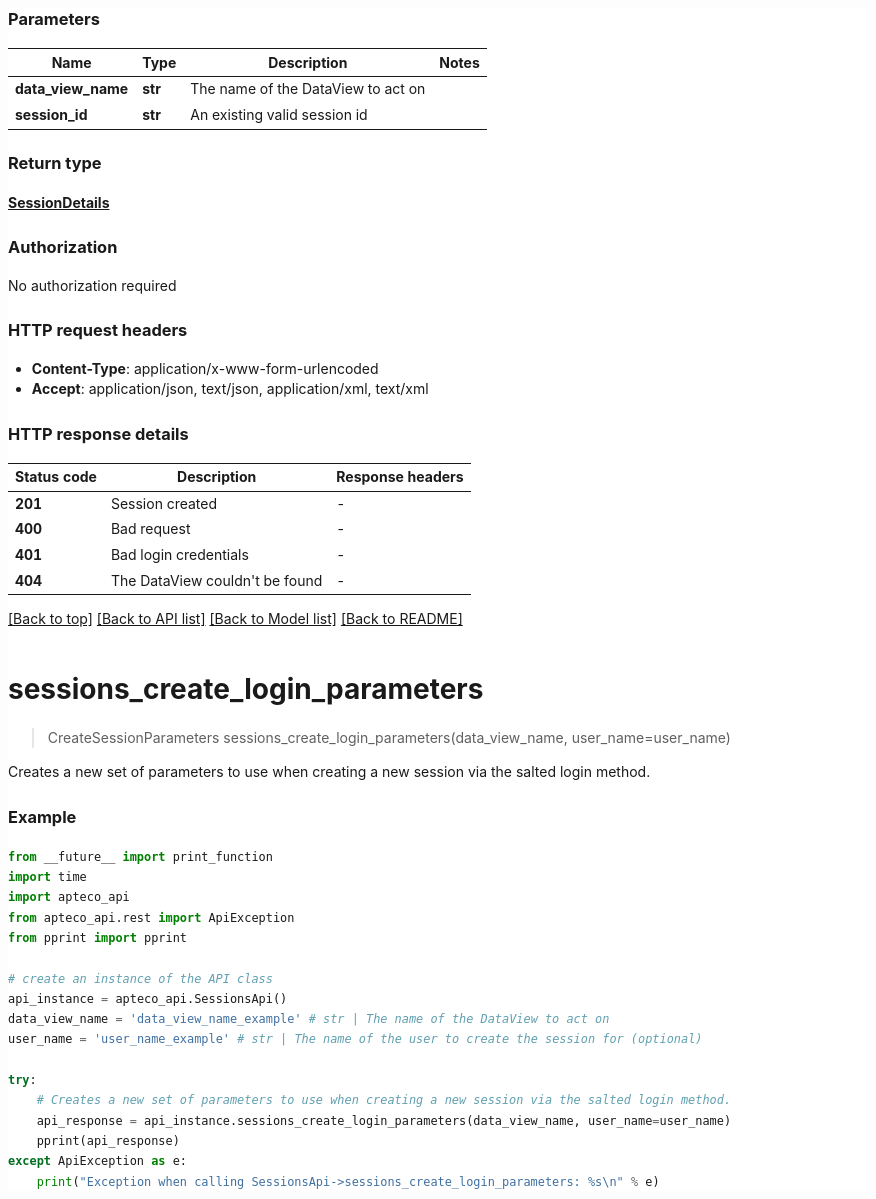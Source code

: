 ### Parameters

Name | Type | Description  | Notes
------------- | ------------- | ------------- | -------------
 **data_view_name** | **str**| The name of the DataView to act on | 
 **session_id** | **str**| An existing valid session id | 

### Return type

[**SessionDetails**](SessionDetails.md)

### Authorization

No authorization required

### HTTP request headers

 - **Content-Type**: application/x-www-form-urlencoded
 - **Accept**: application/json, text/json, application/xml, text/xml

### HTTP response details
| Status code | Description | Response headers |
|-------------|-------------|------------------|
**201** | Session created |  -  |
**400** | Bad request |  -  |
**401** | Bad login credentials |  -  |
**404** | The DataView couldn&#39;t be found |  -  |

[[Back to top]](#) [[Back to API list]](../README.md#documentation-for-api-endpoints) [[Back to Model list]](../README.md#documentation-for-models) [[Back to README]](../README.md)

# **sessions_create_login_parameters**
> CreateSessionParameters sessions_create_login_parameters(data_view_name, user_name=user_name)

Creates a new set of parameters to use when creating a new session via the salted login method.

### Example

```python
from __future__ import print_function
import time
import apteco_api
from apteco_api.rest import ApiException
from pprint import pprint

# create an instance of the API class
api_instance = apteco_api.SessionsApi()
data_view_name = 'data_view_name_example' # str | The name of the DataView to act on
user_name = 'user_name_example' # str | The name of the user to create the session for (optional)

try:
    # Creates a new set of parameters to use when creating a new session via the salted login method.
    api_response = api_instance.sessions_create_login_parameters(data_view_name, user_name=user_name)
    pprint(api_response)
except ApiException as e:
    print("Exception when calling SessionsApi->sessions_create_login_parameters: %s\n" % e)
```
